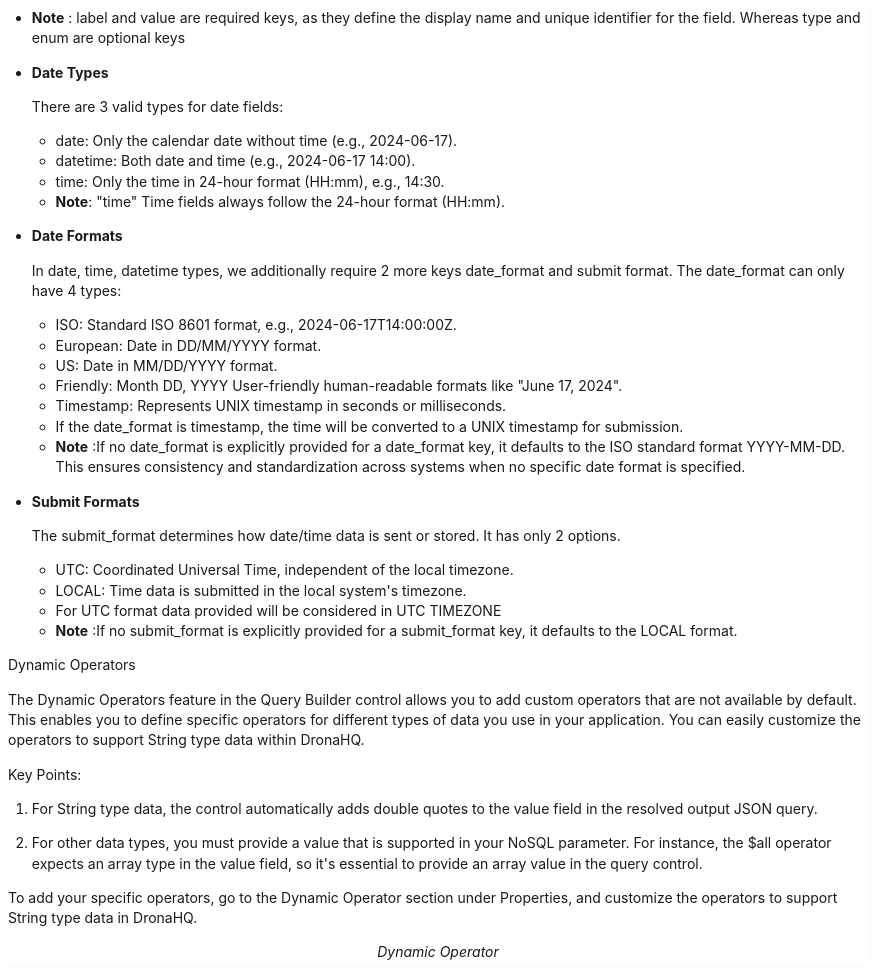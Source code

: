   - **Note** : label and value are required keys, as they define the display name and unique identifier for the field. Whereas type and enum are optional keys

  - **Date Types**

    There are 3 valid types for date fields:
    - date: Only the calendar date without time (e.g., 2024-06-17).
    - datetime: Both date and time (e.g., 2024-06-17 14:00).
    - time: Only the time in 24-hour format (HH:mm), e.g., 14:30.
    - **Note**: "time" Time fields always follow the 24-hour format (HH:mm).

  - **Date Formats**

    In date, time, datetime types, we additionally require 2 more keys date_format and submit format.
    The date_format can only have 4 types:
    - ISO: Standard ISO 8601 format, e.g., 2024-06-17T14:00:00Z.
    - European: Date in DD/MM/YYYY format.
    - US: Date in MM/DD/YYYY format.
    - Friendly: Month DD, YYYY User-friendly human-readable formats like "June 17, 2024".
    - Timestamp: Represents UNIX timestamp in seconds or milliseconds.
    - If the date_format is timestamp, the time will be converted to a UNIX timestamp for submission.
    - **Note** :If no date_format is explicitly provided for a date_format key, it defaults to the ISO standard format YYYY-MM-DD. This ensures consistency and standardization across systems when no specific date format is specified.
    
  - **Submit Formats**

    The submit_format determines how date/time data is sent or stored. It has only 2 options.
    - UTC: Coordinated Universal Time, independent of the local timezone.
    - LOCAL: Time data is submitted in the local system's timezone.
    - For UTC format data provided will be considered in UTC TIMEZONE
    - **Note** :If no submit_format is explicitly provided for a submit_format key, it defaults to the LOCAL format.


Dynamic Operators

The Dynamic Operators feature in the Query Builder control allows you to add custom operators that are not available by default. This enables you to define specific operators for different types of data you use in your application. You can easily customize the operators to support String type data within DronaHQ.

Key Points:

1. For String type data, the control automatically adds double quotes to the value field in the resolved output JSON query.

2. For other data types, you must provide a value that is supported in your NoSQL parameter. For instance, the $all operator expects an array type in the value field, so it's essential to provide an array value in the query control.

To add your specific operators, go to the Dynamic Operator section under Properties, and customize the operators to support String type data in DronaHQ.

<figure>
  <Thumbnail src="/img/reference/controls/query-builder/example-1.jpeg" alt="Dynamic Operator" />
  <figcaption align = "center"><i>Dynamic Operator</i></figcaption>
</figure>
